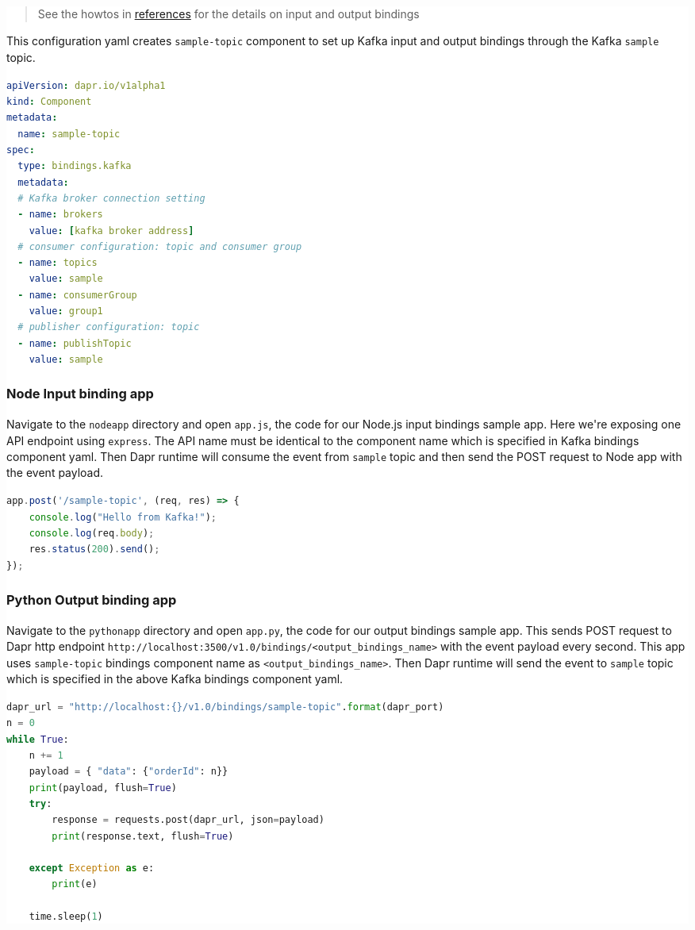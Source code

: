 > See the howtos in [references](#references) for the details on input and output bindings


This configuration yaml creates `sample-topic` component to set up Kafka input and output bindings through the Kafka `sample` topic. 

```yaml
apiVersion: dapr.io/v1alpha1
kind: Component
metadata:
  name: sample-topic
spec:
  type: bindings.kafka
  metadata:
  # Kafka broker connection setting
  - name: brokers
    value: [kafka broker address]
  # consumer configuration: topic and consumer group
  - name: topics
    value: sample
  - name: consumerGroup
    value: group1
  # publisher configuration: topic
  - name: publishTopic
    value: sample
```


### Node Input binding app

Navigate to the `nodeapp` directory and open `app.js`, the code for our Node.js input bindings sample app. Here we're exposing one API endpoint using `express`. The API name must be identical to the component name which is specified in Kafka bindings component yaml. Then Dapr runtime will consume the event from `sample` topic and then send the POST request to Node app with the event payload.

```js
app.post('/sample-topic', (req, res) => {
    console.log("Hello from Kafka!");
    console.log(req.body);
    res.status(200).send();
});
```

### Python Output binding app

Navigate to the `pythonapp` directory and open `app.py`, the code for our output bindings sample app. This sends POST request to Dapr http endpoint `http://localhost:3500/v1.0/bindings/<output_bindings_name>` with the event payload every second. This app uses `sample-topic` bindings component name as `<output_bindings_name>`. Then Dapr runtime will send the event to `sample` topic which is specified in the above Kafka bindings component yaml.

```python
dapr_url = "http://localhost:{}/v1.0/bindings/sample-topic".format(dapr_port)
n = 0
while True:
    n += 1
    payload = { "data": {"orderId": n}}
    print(payload, flush=True)
    try:
        response = requests.post(dapr_url, json=payload)
        print(response.text, flush=True)

    except Exception as e:
        print(e)

    time.sleep(1)
```
